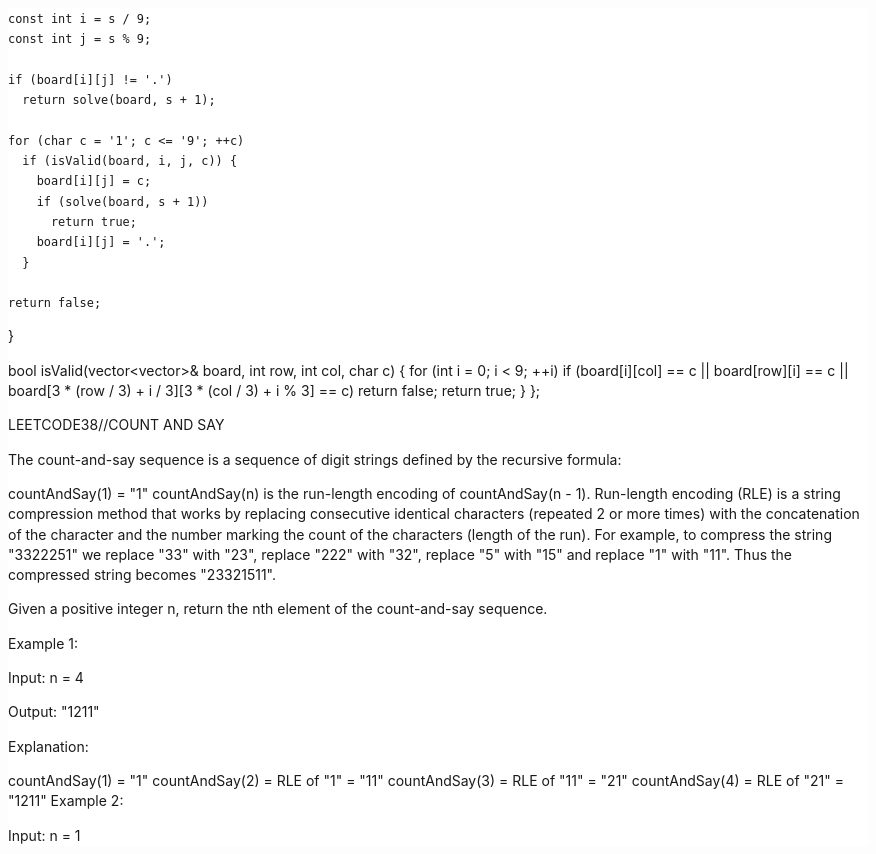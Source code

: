     const int i = s / 9;
    const int j = s % 9;

    if (board[i][j] != '.')
      return solve(board, s + 1);

    for (char c = '1'; c <= '9'; ++c)
      if (isValid(board, i, j, c)) {
        board[i][j] = c;
        if (solve(board, s + 1))
          return true;
        board[i][j] = '.';
      }

    return false;
  }

  bool isValid(vector<vector<char>>& board, int row, int col, char c) {
    for (int i = 0; i < 9; ++i)
      if (board[i][col] == c || board[row][i] == c ||
          board[3 * (row / 3) + i / 3][3 * (col / 3) + i % 3] == c)
        return false;
    return true;
    }
};




LEETCODE38//COUNT AND SAY

The count-and-say sequence is a sequence of digit strings defined by the recursive formula:

countAndSay(1) = "1"
countAndSay(n) is the run-length encoding of countAndSay(n - 1).
Run-length encoding (RLE) is a string compression method that works by replacing consecutive identical characters (repeated 2 or more times) with the concatenation of the character and the number marking the count of the characters (length of the run). For example, to compress the string "3322251" we replace "33" with "23", replace "222" with "32", replace "5" with "15" and replace "1" with "11". Thus the compressed string becomes "23321511".

Given a positive integer n, return the nth element of the count-and-say sequence.

 

Example 1:

Input: n = 4

Output: "1211"

Explanation:

countAndSay(1) = "1"
countAndSay(2) = RLE of "1" = "11"
countAndSay(3) = RLE of "11" = "21"
countAndSay(4) = RLE of "21" = "1211"
Example 2:

Input: n = 1
